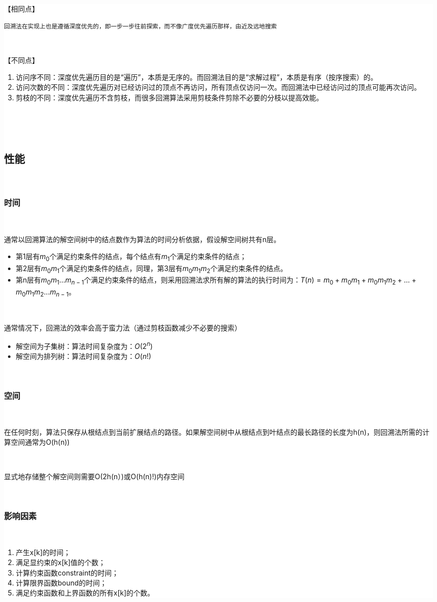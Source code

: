 【相同点】

    回溯法在实现上也是遵循深度优先的，即一步一步往前探索，而不像广度优先遍历那样，由近及远地搜索

‍

【不同点】

1. 访问序不同：深度优先遍历目的是“遍历”，本质是无序的。而回溯法目的是“求解过程”，本质是有序（按序搜索）的。
2. 访问次数的不同：深度优先遍历对已经访问过的顶点不再访问，所有顶点仅访问一次。而回溯法中已经访问过的顶点可能再次访问。
3. 剪枝的不同：深度优先遍历不含剪枝，而很多回溯算法采用剪枝条件剪除不必要的分枝以提高效能。

‍

‍

## 性能

‍

### 时间

‍

通常以回溯算法的解空间树中的结点数作为算法的时间分析依据，假设解空间树共有n层。

* 第1层有$m_0$个满足约束条件的结点，每个结点有$m_1$个满足约束条件的结点；
* 第2层有$m_0 m_1$个满足约束条件的结点，同理，第3层有$m_0 m_1 m_2$个满足约束条件的结点。
* 第n层有$m_0 m_1 ... m_{n-1}$个满足约束条件的结点，则采用回溯法求所有解的算法的执行时间为：$T(n) = m_0 + m_0 m_1 + m_0 m_1 m_2 + ... + m_0 m_1 m_2 ... m_{n-1}$。

‍

通常情况下，回溯法的效率会高于蛮力法（通过剪枝函数减少不必要的搜索）

* 解空间为子集树：算法时间复杂度为：$O(2^n)$
* 解空间为排列树：算法时间复杂度为：$O(n!)$

‍

### 空间

‍

在任何时刻，算法只保存从根结点到当前扩展结点的路径。如果解空间树中从根结点到叶结点的最长路径的长度为h(n)，则回溯法所需的计算空间通常为O(h(n))

‍

显式地存储整个解空间则需要O(2h(n）)或O(h(n)!)内存空间

‍

### 影响因素

‍

1. 产生x[k]的时间；
2. 满足显约束的x[k]值的个数；
3. 计算约束函数constraint的时间；
4. 计算限界函数bound的时间；
5. 满足约束函数和上界函数的所有x[k]的个数。
